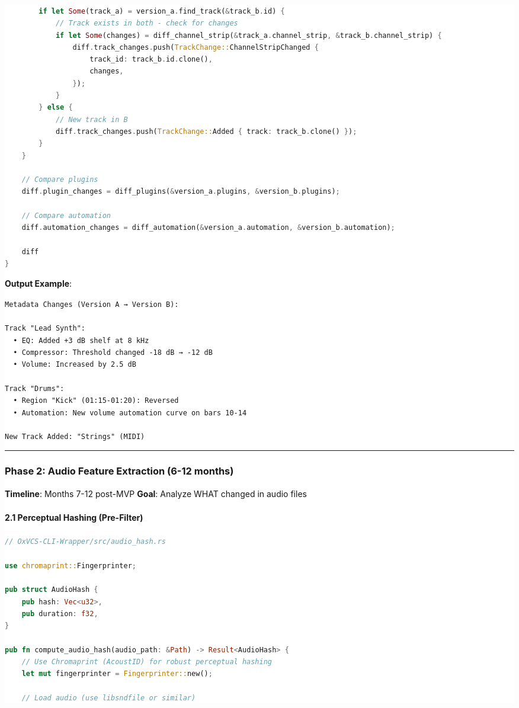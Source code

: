 ```rust
        if let Some(track_a) = version_a.find_track(&track_b.id) {
            // Track exists in both - check for changes
            if let Some(changes) = diff_channel_strip(&track_a.channel_strip, &track_b.channel_strip) {
                diff.track_changes.push(TrackChange::ChannelStripChanged {
                    track_id: track_b.id.clone(),
                    changes,
                });
            }
        } else {
            // New track in B
            diff.track_changes.push(TrackChange::Added { track: track_b.clone() });
        }
    }

    // Compare plugins
    diff.plugin_changes = diff_plugins(&version_a.plugins, &version_b.plugins);

    // Compare automation
    diff.automation_changes = diff_automation(&version_a.automation, &version_b.automation);

    diff
}
```

**Output Example**:
```
Metadata Changes (Version A → Version B):

Track "Lead Synth":
  • EQ: Added +3 dB shelf at 8 kHz
  • Compressor: Threshold changed -18 dB → -12 dB
  • Volume: Increased by 2.5 dB

Track "Drums":
  • Region "Kick" (01:15-01:20): Reversed
  • Automation: New volume automation curve on bars 10-14

New Track Added: "Strings" (MIDI)
```

---

### Phase 2: Audio Feature Extraction (6-12 months)
**Timeline**: Months 7-12 post-MVP
**Goal**: Analyze WHAT changed in audio files

#### 2.1 Perceptual Hashing (Pre-Filter)

```rust
// OxVCS-CLI-Wrapper/src/audio_hash.rs

use chromaprint::Fingerprinter;

pub struct AudioHash {
    pub hash: Vec<u32>,
    pub duration: f32,
}

pub fn compute_audio_hash(audio_path: &Path) -> Result<AudioHash> {
    // Use Chromaprint (AcoustID) for robust perceptual hashing
    let mut fingerprinter = Fingerprinter::new();

    // Load audio (use libsndfile or similar)
```